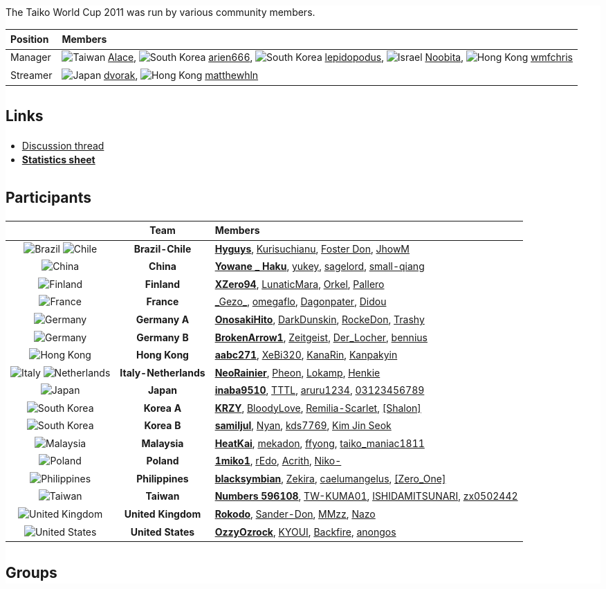 The Taiko World Cup 2011 was run by various community members.

| Position | Members |
| :-- | :-- |
| Manager | ![][flag_TW] [Alace](https://osu.ppy.sh/users/25993), ![][flag_KR] [arien666](https://osu.ppy.sh/users/113646), ![][flag_KR] [lepidopodus](https://osu.ppy.sh/users/194807), ![][flag_IL] [Noobita](https://osu.ppy.sh/users/119188), ![][flag_HK] [wmfchris](https://osu.ppy.sh/users/7401) |
| Streamer | ![][flag_JP] [dvorak](https://osu.ppy.sh/users/271359), ![][flag_HK] [matthewhln](https://osu.ppy.sh/users/291487) |

## Links

- [Discussion thread](https://osu.ppy.sh/community/forums/topics/47356)
- **[Statistics sheet](https://spreadsheets.google.com/ccc?key=0Aozv0NW718V1dGpOTlAxbnZndXh2QkM2MFdUUUJ5cVE&hl=en&authkey=CNv6phk "Google Sheets")**

## Participants

|  | Team | Members |
| :-: | :-: | :-- |
| ![][flag_BR] ![][flag_CL] | **Brazil-Chile** | **[Hyguys](https://osu.ppy.sh/users/362851)**, [Kurisuchianu](https://osu.ppy.sh/users/194345), [Foster Don](https://osu.ppy.sh/users/144464), [JhowM](https://osu.ppy.sh/users/599290) |
| ![][flag_CN] | **China** | **[Yowane \_ Haku](https://osu.ppy.sh/users/255267)**, [yukey](https://osu.ppy.sh/users/81972), [sagelord](https://osu.ppy.sh/users/56200), [small-qiang](https://osu.ppy.sh/users/619179) |
| ![][flag_FI] | **Finland** | **[XZero94](https://osu.ppy.sh/users/391366)**, [LunaticMara](https://osu.ppy.sh/users/194294), [Orkel](https://osu.ppy.sh/users/39385), [Pallero](https://osu.ppy.sh/users/7381) |
| ![][flag_FR] | **France** | [\_Gezo\_](https://osu.ppy.sh/users/481582), [omegaflo](https://osu.ppy.sh/users/83291), [Dagonpater](https://osu.ppy.sh/users/205257), [Didou](https://osu.ppy.sh/users/594822) |
| ![][flag_DE] | **Germany A** | **[OnosakiHito](https://osu.ppy.sh/users/290128)**, [DarkDunskin](https://osu.ppy.sh/users/98985), [RockeDon](https://osu.ppy.sh/users/624957), [Trashy](https://osu.ppy.sh/users/55191) |
| ![][flag_DE] | **Germany B** | **[BrokenArrow1](https://osu.ppy.sh/users/384034)**, [Zeitgeist](https://osu.ppy.sh/users/227765), [Der\_Locher](https://osu.ppy.sh/users/587835), [bennius](https://osu.ppy.sh/users/3129206) |
| ![][flag_HK] | **Hong Kong** | **[aabc271](https://osu.ppy.sh/users/155707)**, [XeBi320](https://osu.ppy.sh/users/342622), [KanaRin](https://osu.ppy.sh/users/310747), [Kanpakyin](https://osu.ppy.sh/users/394326) |
| ![][flag_IT] ![][flag_NL] | **Italy-Netherlands** | **[NeoRainier](https://osu.ppy.sh/users/326049)**, [Pheon](https://osu.ppy.sh/users/292295), [Lokamp](https://osu.ppy.sh/users/63671), [Henkie](https://osu.ppy.sh/users/16944) |
| ![][flag_JP] | **Japan** | **[inaba9510](https://osu.ppy.sh/users/477744)**, [TTTL](https://osu.ppy.sh/users/164583), [aruru1234](https://osu.ppy.sh/users/228812), [03123456789](https://osu.ppy.sh/users/295488) |
| ![][flag_KR] | **Korea A** | **[KRZY](https://osu.ppy.sh/users/114017)**, [BloodyLove](https://osu.ppy.sh/users/139827), [Remilia-Scarlet](https://osu.ppy.sh/users/602783), [\[Shalon\]](https://osu.ppy.sh/users/317802) |
| ![][flag_KR] | **Korea B** | **[samiljul](https://osu.ppy.sh/users/156215)**, [Nyan](https://osu.ppy.sh/users/36102), [kds7769](https://osu.ppy.sh/users/257977), [Kim Jin Seok](https://osu.ppy.sh/users/58034) |
| ![][flag_MY] | **Malaysia** | **[HeatKai](https://osu.ppy.sh/users/332555)**, [mekadon](https://osu.ppy.sh/users/157835), [ffyong](https://osu.ppy.sh/users/168154), [taiko_maniac1811](https://osu.ppy.sh/users/595764) |
| ![][flag_PL] | **Poland** | **[1miko1](https://osu.ppy.sh/users/95690)**, [rEdo](https://osu.ppy.sh/users/49329), [Acrith](https://osu.ppy.sh/users/389880), [Niko-](https://osu.ppy.sh/users/175141) |
| ![][flag_PH] | **Philippines** | **[blacksymbian](https://osu.ppy.sh/users/53956)**, [Zekira](https://osu.ppy.sh/users/36749), [caelumangelus](https://osu.ppy.sh/users/710623), [\[Zero\_One\]](https://osu.ppy.sh/users/347574) |
| ![][flag_TW] | **Taiwan** | **[Numbers 596108](https://osu.ppy.sh/users/194653)**, [TW-KUMA01](https://osu.ppy.sh/users/244499), [ISHIDAMITSUNARI](https://osu.ppy.sh/users/242910), [zx0502442](https://osu.ppy.sh/users/457766) |
| ![][flag_GB] | **United Kingdom** | **[Rokodo](https://osu.ppy.sh/users/23374)**, [Sander-Don](https://osu.ppy.sh/users/284307), [MMzz](https://osu.ppy.sh/users/128993), [Nazo](https://osu.ppy.sh/users/55106) |
| ![][flag_US] | **United States** | **[OzzyOzrock](https://osu.ppy.sh/users/465153)**, [KYOUI](https://osu.ppy.sh/users/460978), [Backfire](https://osu.ppy.sh/users/263110), [anongos](https://osu.ppy.sh/users/7135) |

## Groups


[flag_BR]: /wiki/shared/flag/BR.gif "Brazil"
[flag_CL]: /wiki/shared/flag/CL.gif "Chile"
[flag_CN]: /wiki/shared/flag/CN.gif "China"
[flag_DE]: /wiki/shared/flag/DE.gif "Germany"
[flag_FI]: /wiki/shared/flag/FI.gif "Finland"
[flag_FR]: /wiki/shared/flag/FR.gif "France"
[flag_GB]: /wiki/shared/flag/GB.gif "United Kingdom"
[flag_HK]: /wiki/shared/flag/HK.gif "Hong Kong"
[flag_IL]: /wiki/shared/flag/IL.gif "Israel"
[flag_IT]: /wiki/shared/flag/IT.gif "Italy"
[flag_JP]: /wiki/shared/flag/JP.gif "Japan"
[flag_KR]: /wiki/shared/flag/KR.gif "South Korea"
[flag_MY]: /wiki/shared/flag/MY.gif "Malaysia"
[flag_NL]: /wiki/shared/flag/NL.gif "Netherlands"
[flag_PH]: /wiki/shared/flag/PH.gif "Philippines"
[flag_PL]: /wiki/shared/flag/PL.gif "Poland"
[flag_TW]: /wiki/shared/flag/TW.gif "Taiwan"
[flag_US]: /wiki/shared/flag/US.gif "United States"